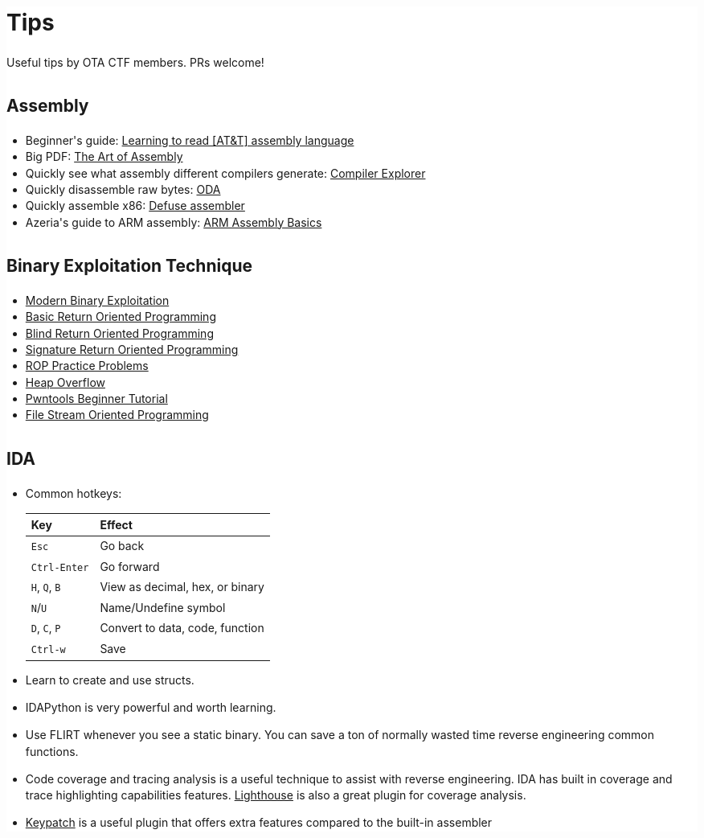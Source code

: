 # Tips
Useful tips by OTA CTF members. PRs welcome!

## Assembly

* Beginner's guide: [Learning to read \[AT&T\] assembly language](http://patshaughnessy.net/2016/11/26/learning-to-read-x86-assembly-language)
* Big PDF: [The Art of Assembly](http://flint.cs.yale.edu/cs422/doc/art-of-asm/pdf/aoaTOC2.pdf)
* Quickly see what assembly different compilers generate: [Compiler Explorer](https://godbolt.org/)
* Quickly disassemble raw bytes: [ODA](https://www.onlinedisassembler.com/odaweb/)
* Quickly assemble x86: [Defuse assembler](https://defuse.ca/online-x86-assembler.htm)
* Azeria's guide to ARM assembly: [ARM Assembly Basics](https://azeria-labs.com/writing-arm-assembly-part-1/)

## Binary Exploitation Technique

* [Modern Binary Exploitation](https://github.com/RPISEC/MBE)
* [Basic Return Oriented Programming](http://codearcana.com/posts/2013/05/28/introduction-to-return-oriented-programming-rop.html)
* [Blind Return Oriented Programming](http://www.scs.stanford.edu/brop/)
* [Signature Return Oriented Programming](https://www.cs.vu.nl/~herbertb/papers/srop_sp14.pdf)
* [ROP Practice Problems](https://ropemporium.com/)
* [Heap Overflow](https://github.com/shellphish/how2heap)
* [Pwntools Beginner Tutorial](http://www.auxy.xyz/tutorial/2018/09/01/Pwntools-Step-By-Step.html)
* [File Stream Oriented Programming](https://www.slideshare.net/AngelBoy1/play-with-file-structure-yet-another-binary-exploit-technique)

## IDA
* Common hotkeys:

  | Key              | Effect                          |
  |------------------|---------------------------------|
  | `Esc`            | Go back                         |
  | `Ctrl-Enter`     | Go forward                      |
  | `H`, `Q`, `B`    | View as decimal, hex, or binary |
  | `N`/`U`          | Name/Undefine symbol            |
  | `D`, `C`, `P`    | Convert to data, code, function |
  | `Ctrl-w`         | Save                            |
* Learn to create and use structs.
* IDAPython is very powerful and worth learning.
* Use FLIRT whenever you see a static binary. You can save a ton of normally wasted time reverse engineering common functions.
* Code coverage and tracing analysis is a useful technique to assist with reverse engineering. IDA has built in coverage and trace highlighting capabilities features. [Lighthouse](https://github.com/gaasedelen/lighthouse) is also a great plugin for coverage analysis.
* [Keypatch](http://www.keystone-engine.org/keypatch) is a useful plugin that offers extra features compared to the built-in assembler
